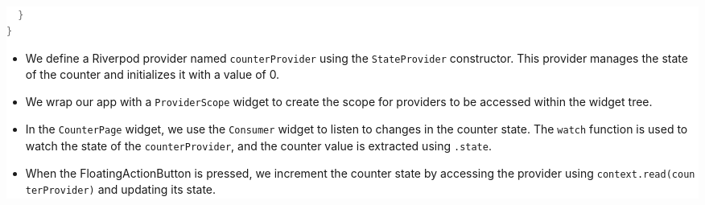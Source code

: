 ```dart
  }
}
```


- We define a Riverpod provider named `counterProvider` using the `StateProvider` constructor. This provider manages the state of the counter and initializes it with a value of 0.

- We wrap our app with a `ProviderScope` widget to create the scope for providers to be accessed within the widget tree.

- In the `CounterPage` widget, we use the `Consumer` widget to listen to changes in the counter state. The `watch` function is used to watch the state of the `counterProvider`, and the counter value is extracted using `.state`.

- When the FloatingActionButton is pressed, we increment the counter state by accessing the provider using `context.read(counterProvider)` and updating its state.

